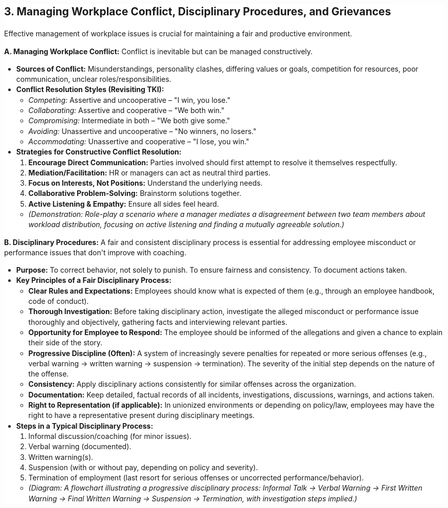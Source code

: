 ## 3. Managing Workplace Conflict, Disciplinary Procedures, and Grievances

Effective management of workplace issues is crucial for maintaining a fair and productive environment.

**A. Managing Workplace Conflict:**
Conflict is inevitable but can be managed constructively.
*   **Sources of Conflict:** Misunderstandings, personality clashes, differing values or goals, competition for resources, poor communication, unclear roles/responsibilities.
*   **Conflict Resolution Styles (Revisiting TKI):**
    *   *Competing:* Assertive and uncooperative – "I win, you lose."
    *   *Collaborating:* Assertive and cooperative – "We both win."
    *   *Compromising:* Intermediate in both – "We both give some."
    *   *Avoiding:* Unassertive and uncooperative – "No winners, no losers."
    *   *Accommodating:* Unassertive and cooperative – "I lose, you win."
*   **Strategies for Constructive Conflict Resolution:**
    1.  **Encourage Direct Communication:** Parties involved should first attempt to resolve it themselves respectfully.
    2.  **Mediation/Facilitation:** HR or managers can act as neutral third parties.
    3.  **Focus on Interests, Not Positions:** Understand the underlying needs.
    4.  **Collaborative Problem-Solving:** Brainstorm solutions together.
    5.  **Active Listening & Empathy:** Ensure all sides feel heard.
    *   *(Demonstration: Role-play a scenario where a manager mediates a disagreement between two team members about workload distribution, focusing on active listening and finding a mutually agreeable solution.)*

**B. Disciplinary Procedures:**
A fair and consistent disciplinary process is essential for addressing employee misconduct or performance issues that don't improve with coaching.
*   **Purpose:** To correct behavior, not solely to punish. To ensure fairness and consistency. To document actions taken.
*   **Key Principles of a Fair Disciplinary Process:**
    *   **Clear Rules and Expectations:** Employees should know what is expected of them (e.g., through an employee handbook, code of conduct).
    *   **Thorough Investigation:** Before taking disciplinary action, investigate the alleged misconduct or performance issue thoroughly and objectively, gathering facts and interviewing relevant parties.
    *   **Opportunity for Employee to Respond:** The employee should be informed of the allegations and given a chance to explain their side of the story.
    *   **Progressive Discipline (Often):** A system of increasingly severe penalties for repeated or more serious offenses (e.g., verbal warning -> written warning -> suspension -> termination). The severity of the initial step depends on the nature of the offense.
    *   **Consistency:** Apply disciplinary actions consistently for similar offenses across the organization.
    *   **Documentation:** Keep detailed, factual records of all incidents, investigations, discussions, warnings, and actions taken.
    *   **Right to Representation (if applicable):** In unionized environments or depending on policy/law, employees may have the right to have a representative present during disciplinary meetings.
*   **Steps in a Typical Disciplinary Process:**
    1.  Informal discussion/coaching (for minor issues).
    2.  Verbal warning (documented).
    3.  Written warning(s).
    4.  Suspension (with or without pay, depending on policy and severity).
    5.  Termination of employment (last resort for serious offenses or uncorrected performance/behavior).
    *   *(Diagram: A flowchart illustrating a progressive disciplinary process: Informal Talk -> Verbal Warning -> First Written Warning -> Final Written Warning -> Suspension -> Termination, with investigation steps implied.)*
